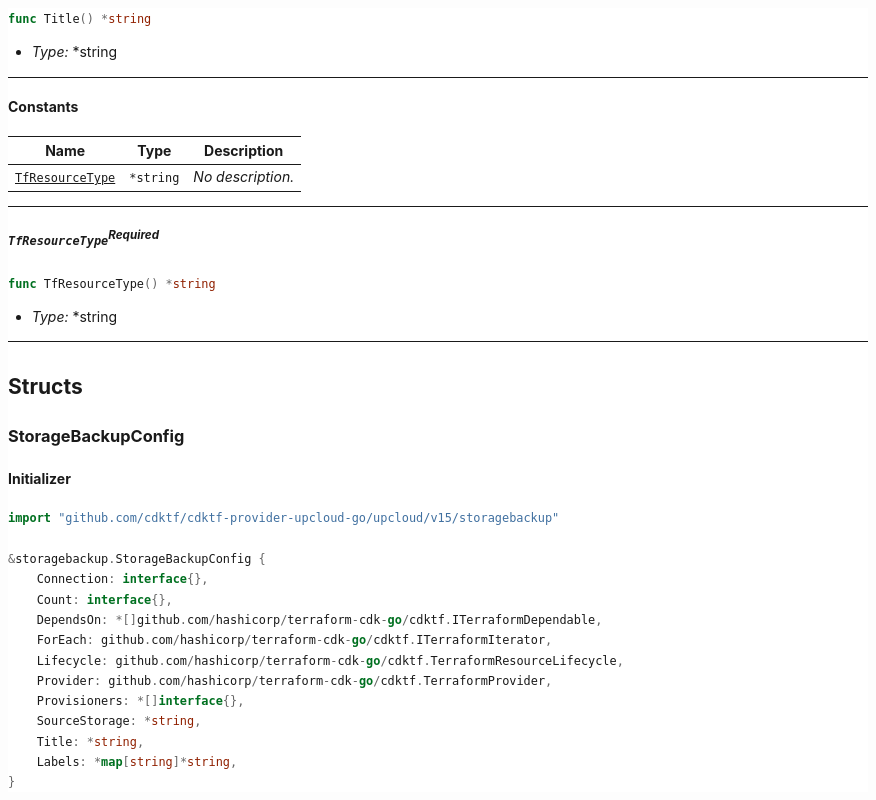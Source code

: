```go
func Title() *string
```

- *Type:* *string

---

#### Constants <a name="Constants" id="Constants"></a>

| **Name** | **Type** | **Description** |
| --- | --- | --- |
| <code><a href="#@cdktf/provider-upcloud.storageBackup.StorageBackup.property.tfResourceType">TfResourceType</a></code> | <code>*string</code> | *No description.* |

---

##### `TfResourceType`<sup>Required</sup> <a name="TfResourceType" id="@cdktf/provider-upcloud.storageBackup.StorageBackup.property.tfResourceType"></a>

```go
func TfResourceType() *string
```

- *Type:* *string

---

## Structs <a name="Structs" id="Structs"></a>

### StorageBackupConfig <a name="StorageBackupConfig" id="@cdktf/provider-upcloud.storageBackup.StorageBackupConfig"></a>

#### Initializer <a name="Initializer" id="@cdktf/provider-upcloud.storageBackup.StorageBackupConfig.Initializer"></a>

```go
import "github.com/cdktf/cdktf-provider-upcloud-go/upcloud/v15/storagebackup"

&storagebackup.StorageBackupConfig {
	Connection: interface{},
	Count: interface{},
	DependsOn: *[]github.com/hashicorp/terraform-cdk-go/cdktf.ITerraformDependable,
	ForEach: github.com/hashicorp/terraform-cdk-go/cdktf.ITerraformIterator,
	Lifecycle: github.com/hashicorp/terraform-cdk-go/cdktf.TerraformResourceLifecycle,
	Provider: github.com/hashicorp/terraform-cdk-go/cdktf.TerraformProvider,
	Provisioners: *[]interface{},
	SourceStorage: *string,
	Title: *string,
	Labels: *map[string]*string,
}
```
